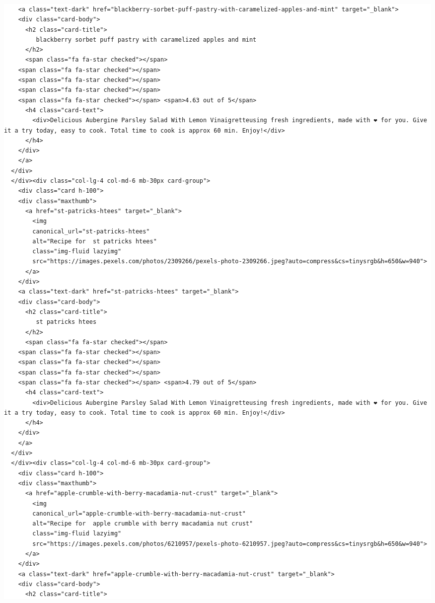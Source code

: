         <a class="text-dark" href="blackberry-sorbet-puff-pastry-with-caramelized-apples-and-mint" target="_blank">
        <div class="card-body">
          <h2 class="card-title">
             blackberry sorbet puff pastry with caramelized apples and mint
          </h2>
          <span class="fa fa-star checked"></span>
        <span class="fa fa-star checked"></span>
        <span class="fa fa-star checked"></span>
        <span class="fa fa-star checked"></span>
        <span class="fa fa-star checked"></span> <span>4.63 out of 5</span>
          <h4 class="card-text">
            <div>Delicious Aubergine Parsley Salad With Lemon Vinaigretteusing fresh ingredients, made with ❤️ for you. Give it a try today, easy to cook. Total time to cook is approx 60 min. Enjoy!</div>
          </h4>
        </div>
        </a>
      </div>
      </div><div class="col-lg-4 col-md-6 mb-30px card-group">
        <div class="card h-100">
        <div class="maxthumb">
          <a href="st-patricks-htees" target="_blank">
            <img
            canonical_url="st-patricks-htees"
            alt="Recipe for  st patricks htees"
            class="img-fluid lazyimg"
            src="https://images.pexels.com/photos/2309266/pexels-photo-2309266.jpeg?auto=compress&cs=tinysrgb&h=650&w=940">
          </a>
        </div>
        <a class="text-dark" href="st-patricks-htees" target="_blank">
        <div class="card-body">
          <h2 class="card-title">
             st patricks htees
          </h2>
          <span class="fa fa-star checked"></span>
        <span class="fa fa-star checked"></span>
        <span class="fa fa-star checked"></span>
        <span class="fa fa-star checked"></span>
        <span class="fa fa-star checked"></span> <span>4.79 out of 5</span>
          <h4 class="card-text">
            <div>Delicious Aubergine Parsley Salad With Lemon Vinaigretteusing fresh ingredients, made with ❤️ for you. Give it a try today, easy to cook. Total time to cook is approx 60 min. Enjoy!</div>
          </h4>
        </div>
        </a>
      </div>
      </div><div class="col-lg-4 col-md-6 mb-30px card-group">
        <div class="card h-100">
        <div class="maxthumb">
          <a href="apple-crumble-with-berry-macadamia-nut-crust" target="_blank">
            <img
            canonical_url="apple-crumble-with-berry-macadamia-nut-crust"
            alt="Recipe for  apple crumble with berry macadamia nut crust"
            class="img-fluid lazyimg"
            src="https://images.pexels.com/photos/6210957/pexels-photo-6210957.jpeg?auto=compress&cs=tinysrgb&h=650&w=940">
          </a>
        </div>
        <a class="text-dark" href="apple-crumble-with-berry-macadamia-nut-crust" target="_blank">
        <div class="card-body">
          <h2 class="card-title">